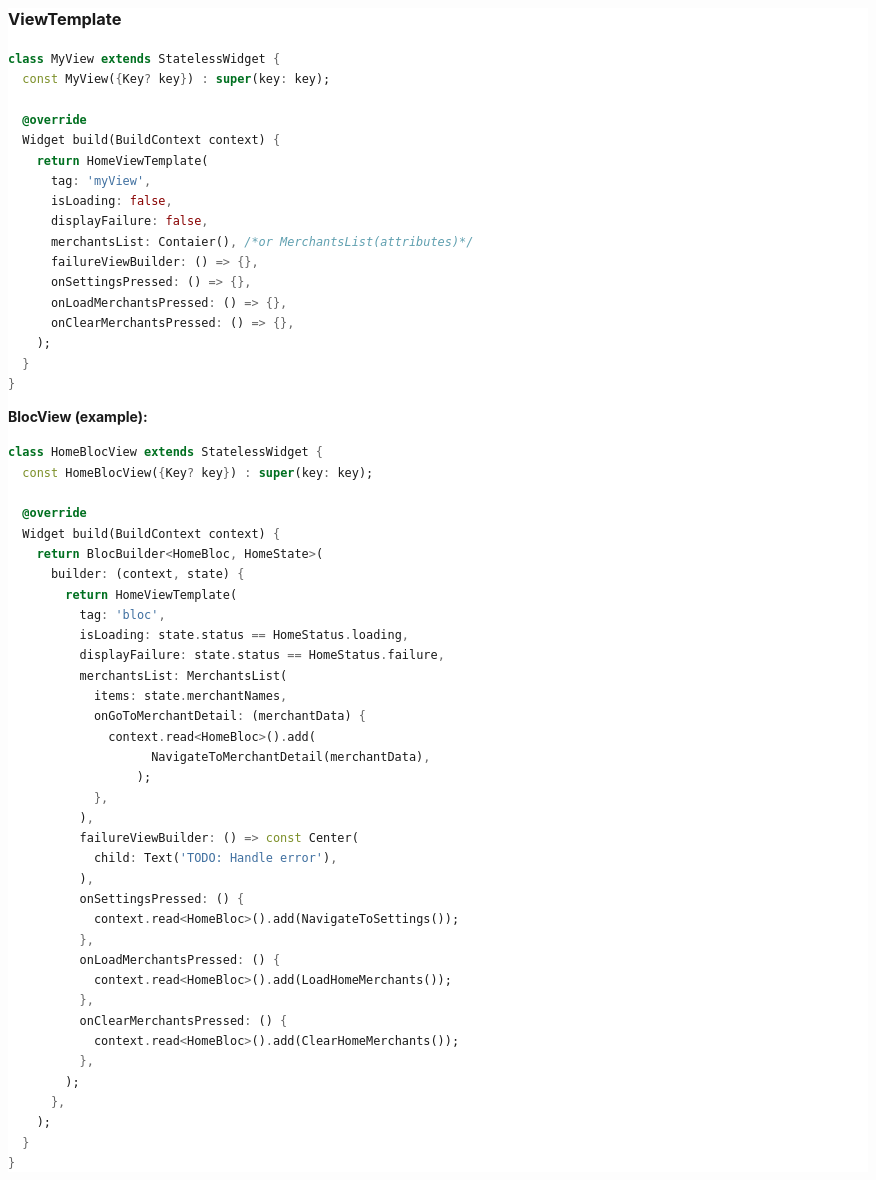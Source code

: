 
### ViewTemplate

```dart
class MyView extends StatelessWidget {
  const MyView({Key? key}) : super(key: key);

  @override
  Widget build(BuildContext context) {
    return HomeViewTemplate(
      tag: 'myView',
      isLoading: false,
      displayFailure: false,
      merchantsList: Contaier(), /*or MerchantsList(attributes)*/
      failureViewBuilder: () => {},
      onSettingsPressed: () => {},
      onLoadMerchantsPressed: () => {},
      onClearMerchantsPressed: () => {},
    );
  }
}
```

**BlocView (example):**

```dart
class HomeBlocView extends StatelessWidget {
  const HomeBlocView({Key? key}) : super(key: key);

  @override
  Widget build(BuildContext context) {
    return BlocBuilder<HomeBloc, HomeState>(
      builder: (context, state) {
        return HomeViewTemplate(
          tag: 'bloc',
          isLoading: state.status == HomeStatus.loading,
          displayFailure: state.status == HomeStatus.failure,
          merchantsList: MerchantsList(
            items: state.merchantNames,
            onGoToMerchantDetail: (merchantData) {
              context.read<HomeBloc>().add(
                    NavigateToMerchantDetail(merchantData),
                  );
            },
          ),
          failureViewBuilder: () => const Center(
            child: Text('TODO: Handle error'),
          ),
          onSettingsPressed: () {
            context.read<HomeBloc>().add(NavigateToSettings());
          },
          onLoadMerchantsPressed: () {
            context.read<HomeBloc>().add(LoadHomeMerchants());
          },
          onClearMerchantsPressed: () {
            context.read<HomeBloc>().add(ClearHomeMerchants());
          },
        );
      },
    );
  }
}
```
